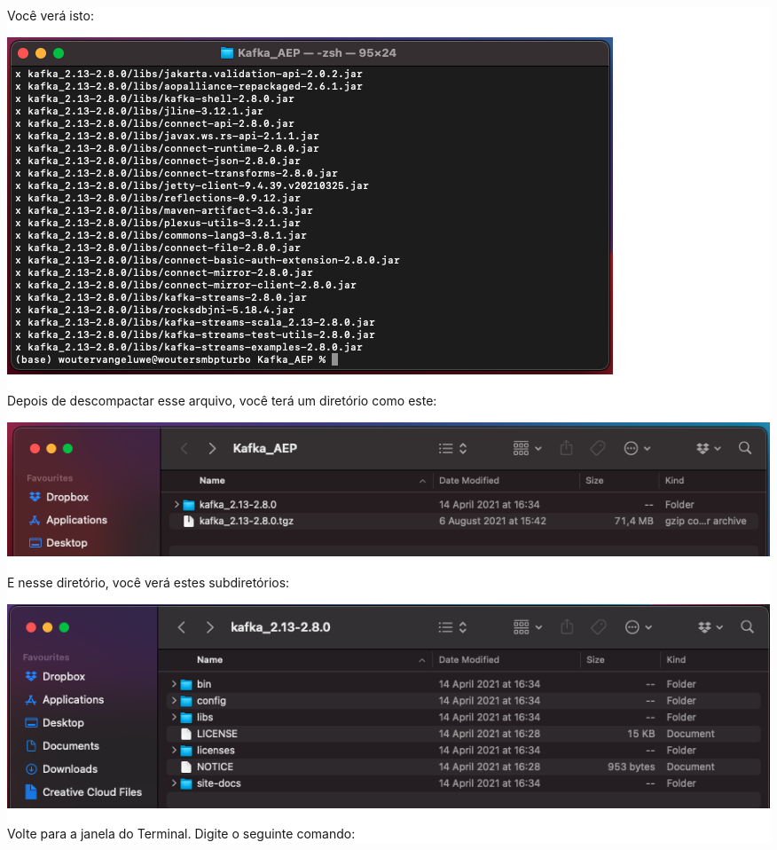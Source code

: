 Você verá isto:

![Kafka](./images/kafka6.png)

Depois de descompactar esse arquivo, você terá um diretório como este:

![Kafka](./images/kafka7.png)

E nesse diretório, você verá estes subdiretórios:

![Kafka](./images/kafka8.png)

Volte para a janela do Terminal. Digite o seguinte comando:
